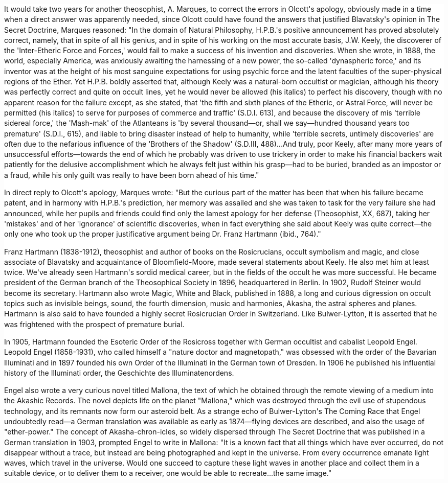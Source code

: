 It would take two years for another theosophist, A. Marques, to correct the errors in Olcott's apology, obviously made in a time when a direct answer was apparently needed, since Olcott could have found the answers that justified Blavatsky's opinion in The Secret Doctrine, Marques reasoned: "In the domain of Natural Philosophy, H.P.B.'s positive announcement has proved absolutely correct, namely, that in spite of all his genius, and in spite of his working on the most accurate basis, J.W. Keely, the discoverer of the 'Inter-Etheric Force and Forces,' would fail to make a success of his invention and discoveries. When she wrote, in 1888, the world, especially America, was anxiously awaiting the harnessing of a new power, the so-called 'dynaspheric force,' and its inventor was at the height of his most sanguine expectations for using psychic force and the latent faculties of the super-physical regions of the Ether. Yet H.P.B. boldly asserted that, although Keely was a natural-born occultist or magician, although his theory was perfectly correct and quite on occult lines, yet he would never be allowed (his italics) to perfect his discovery, though with no apparent reason for the failure except, as she stated, that 'the fifth and sixth planes of the Etheric, or Astral Force, will never be permitted (his italics) to serve for purposes of commerce and traffic' (S.D.I. 613), and because the discovery of mis 'terrible sidereal force,' the 'Mash-mak' of the Atlanteans is 'by several thousand—or, shall we say—hundred thousand years too premature' (S.D.I., 615), and liable to bring disaster instead of help to humanity, while 'terrible secrets, untimely discoveries' are often due to the nefarious influence of the 'Brothers of the Shadow' (S.D.III, 488)...And truly, poor Keely, after many more years of unsuccessful efforts—towards the end of which he probably was driven to use trickery in order to make his financial backers wait patiently for the delusive accomplishment which he always felt just within his grasp—had to be buried, branded as an impostor or a fraud, while his only guilt was really to have been born ahead of his time."

In direct reply to Olcott's apology, Marques wrote: "But the curious part of the matter has been that when his failure became patent, and in harmony with H.P.B.'s prediction, her memory was assailed and she was taken to task for the very failure she had announced, while her pupils and friends could find only the lamest apology for her defense (Theosophist, XX, 687), taking her 'mistakes' and of her 'ignorance' of scientific discoveries, when in fact everything she said about Keely was quite correct—the only one who took up the proper justificative argument being Dr. Franz Hartmann (ibid., 764)."

Franz Hartmann (1838-1912), theosophist and author of books on the Rosicrucians, occult symbolism and magic, and close associate of Blavatsky and acquaintance of Bloomfield-Moore, made several statements about Keely. He also met him at least twice. We've already seen Hartmann's sordid medical career, but in the fields of the occult he was more successful. He became president of the German branch of the Theosophical Society in 1896, headquartered in Berlin. In 1902, Rudolf Steiner would become its secretary. Hartmann also wrote Magic, White and Black, published in 1888, a long and curious digression on occult topics such as invisible beings, sound, the fourth dimension, music and harmonies, Akasha, the astral spheres and planes. Hartmann is also said to have founded a highly secret Rosicrucian Order in Switzerland. Like Bulwer-Lytton, it is asserted that he was frightened with the prospect of premature burial.

In 1905, Hartmann founded the Esoteric Order of the Rosicross together with German occultist and cabalist Leopold Engel. Leopold Engel (1858-1931), who called himself a "nature doctor and magnetopath," was obsessed with the order of the Bavarian Illuminati and in 1897 founded his own Order of the Illuminati in the German town of Dresden. In 1906 he published his influential history of the Illuminati order, the Geschichte des Illuminatenordens.

Engel also wrote a very curious novel titled Mallona, the text of which he obtained through the remote viewing of a medium into the Akashic Records. The novel depicts life on the planet "Mallona," which was destroyed through the evil use of stupendous technology, and its remnants now form our asteroid belt. As a strange echo of Bulwer-Lytton's The Coming Race that Engel undoubtedly read—a German translation was available as early as 1874—flying devices are described, and also the usage of "ether-power." The concept of Akasha-chron-icles, so widely dispersed through The Secret Doctrine that was published in a German translation in 1903, prompted Engel to write in Mallona: "It is a known fact that all things which have ever occurred, do not disappear without a trace, but instead are being photographed and kept in the universe. From every occurrence emanate light waves, which travel in the universe. Would one succeed to capture these light waves in another place and collect them in a suitable device, or to deliver them to a receiver, one would be able to recreate...the same image."
